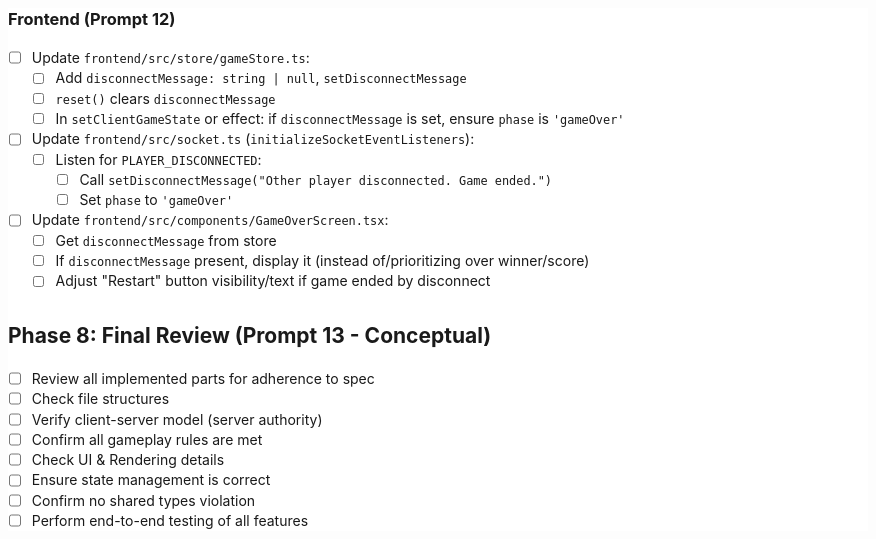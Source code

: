 ### Frontend (Prompt 12)
- [ ] Update `frontend/src/store/gameStore.ts`:
    - [ ] Add `disconnectMessage: string | null`, `setDisconnectMessage`
    - [ ] `reset()` clears `disconnectMessage`
    - [ ] In `setClientGameState` or effect: if `disconnectMessage` is set, ensure `phase` is `'gameOver'`
- [ ] Update `frontend/src/socket.ts` (`initializeSocketEventListeners`):
    - [ ] Listen for `PLAYER_DISCONNECTED`:
        - [ ] Call `setDisconnectMessage("Other player disconnected. Game ended.")`
        - [ ] Set `phase` to `'gameOver'`
- [ ] Update `frontend/src/components/GameOverScreen.tsx`:
    - [ ] Get `disconnectMessage` from store
    - [ ] If `disconnectMessage` present, display it (instead of/prioritizing over winner/score)
    - [ ] Adjust "Restart" button visibility/text if game ended by disconnect

## Phase 8: Final Review (Prompt 13 - Conceptual)
- [ ] Review all implemented parts for adherence to spec
- [ ] Check file structures
- [ ] Verify client-server model (server authority)
- [ ] Confirm all gameplay rules are met
- [ ] Check UI & Rendering details
- [ ] Ensure state management is correct
- [ ] Confirm no shared types violation
- [ ] Perform end-to-end testing of all features